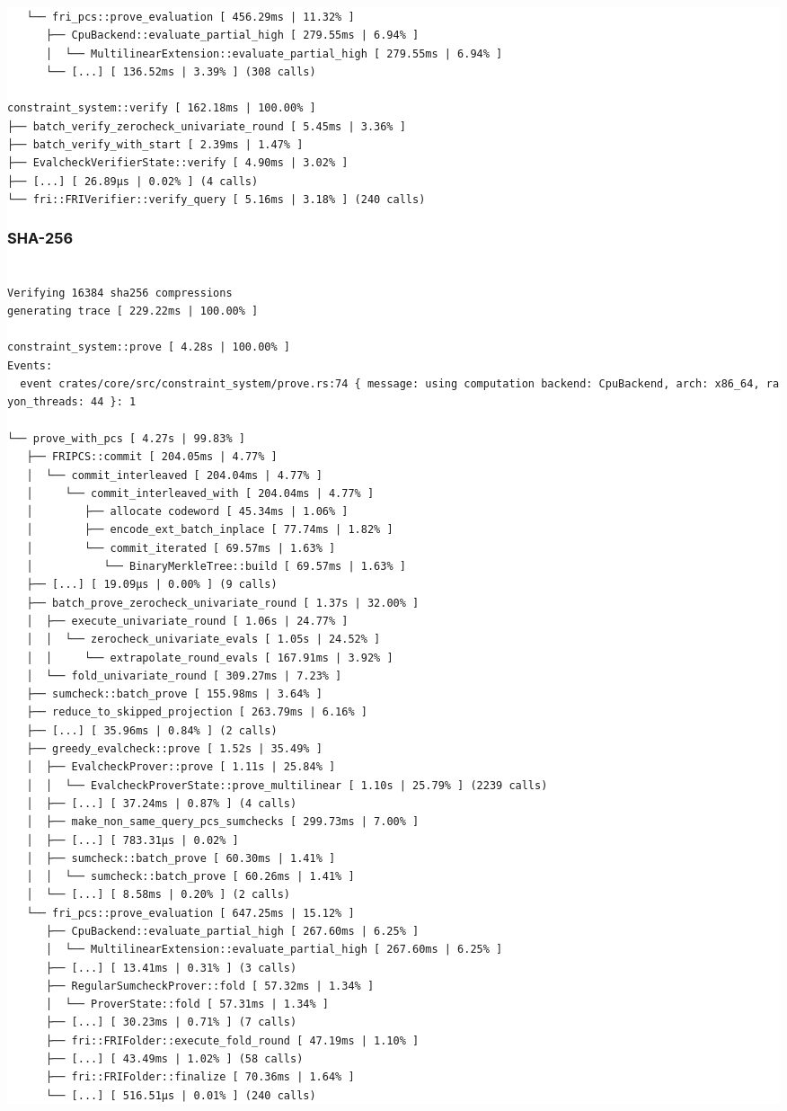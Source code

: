 ```
   └── fri_pcs::prove_evaluation [ 456.29ms | 11.32% ]
      ├── CpuBackend::evaluate_partial_high [ 279.55ms | 6.94% ]
      │  └── MultilinearExtension::evaluate_partial_high [ 279.55ms | 6.94% ]
      └── [...] [ 136.52ms | 3.39% ] (308 calls)

constraint_system::verify [ 162.18ms | 100.00% ]
├── batch_verify_zerocheck_univariate_round [ 5.45ms | 3.36% ]
├── batch_verify_with_start [ 2.39ms | 1.47% ]
├── EvalcheckVerifierState::verify [ 4.90ms | 3.02% ]
├── [...] [ 26.89µs | 0.02% ] (4 calls)
└── fri::FRIVerifier::verify_query [ 5.16ms | 3.18% ] (240 calls)

```

### SHA-256

```

Verifying 16384 sha256 compressions
generating trace [ 229.22ms | 100.00% ]

constraint_system::prove [ 4.28s | 100.00% ]
Events:
  event crates/core/src/constraint_system/prove.rs:74 { message: using computation backend: CpuBackend, arch: x86_64, rayon_threads: 44 }: 1

└── prove_with_pcs [ 4.27s | 99.83% ]
   ├── FRIPCS::commit [ 204.05ms | 4.77% ]
   │  └── commit_interleaved [ 204.04ms | 4.77% ]
   │     └── commit_interleaved_with [ 204.04ms | 4.77% ]
   │        ├── allocate codeword [ 45.34ms | 1.06% ]
   │        ├── encode_ext_batch_inplace [ 77.74ms | 1.82% ]
   │        └── commit_iterated [ 69.57ms | 1.63% ]
   │           └── BinaryMerkleTree::build [ 69.57ms | 1.63% ]
   ├── [...] [ 19.09µs | 0.00% ] (9 calls)
   ├── batch_prove_zerocheck_univariate_round [ 1.37s | 32.00% ]
   │  ├── execute_univariate_round [ 1.06s | 24.77% ]
   │  │  └── zerocheck_univariate_evals [ 1.05s | 24.52% ]
   │  │     └── extrapolate_round_evals [ 167.91ms | 3.92% ]
   │  └── fold_univariate_round [ 309.27ms | 7.23% ]
   ├── sumcheck::batch_prove [ 155.98ms | 3.64% ]
   ├── reduce_to_skipped_projection [ 263.79ms | 6.16% ]
   ├── [...] [ 35.96ms | 0.84% ] (2 calls)
   ├── greedy_evalcheck::prove [ 1.52s | 35.49% ]
   │  ├── EvalcheckProver::prove [ 1.11s | 25.84% ]
   │  │  └── EvalcheckProverState::prove_multilinear [ 1.10s | 25.79% ] (2239 calls)
   │  ├── [...] [ 37.24ms | 0.87% ] (4 calls)
   │  ├── make_non_same_query_pcs_sumchecks [ 299.73ms | 7.00% ]
   │  ├── [...] [ 783.31µs | 0.02% ]
   │  ├── sumcheck::batch_prove [ 60.30ms | 1.41% ]
   │  │  └── sumcheck::batch_prove [ 60.26ms | 1.41% ]
   │  └── [...] [ 8.58ms | 0.20% ] (2 calls)
   └── fri_pcs::prove_evaluation [ 647.25ms | 15.12% ]
      ├── CpuBackend::evaluate_partial_high [ 267.60ms | 6.25% ]
      │  └── MultilinearExtension::evaluate_partial_high [ 267.60ms | 6.25% ]
      ├── [...] [ 13.41ms | 0.31% ] (3 calls)
      ├── RegularSumcheckProver::fold [ 57.32ms | 1.34% ]
      │  └── ProverState::fold [ 57.31ms | 1.34% ]
      ├── [...] [ 30.23ms | 0.71% ] (7 calls)
      ├── fri::FRIFolder::execute_fold_round [ 47.19ms | 1.10% ]
      ├── [...] [ 43.49ms | 1.02% ] (58 calls)
      ├── fri::FRIFolder::finalize [ 70.36ms | 1.64% ]
      └── [...] [ 516.51µs | 0.01% ] (240 calls)
```